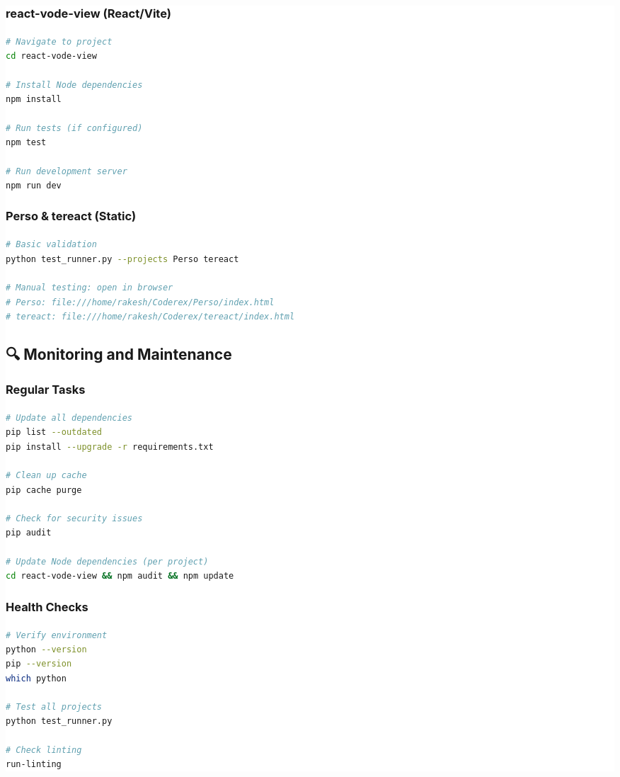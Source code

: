 ### react-vode-view (React/Vite)
```bash
# Navigate to project
cd react-vode-view

# Install Node dependencies
npm install

# Run tests (if configured)
npm test

# Run development server
npm run dev
```

### Perso & tereact (Static)
```bash
# Basic validation
python test_runner.py --projects Perso tereact

# Manual testing: open in browser
# Perso: file:///home/rakesh/Coderex/Perso/index.html
# tereact: file:///home/rakesh/Coderex/tereact/index.html
```

## 🔍 Monitoring and Maintenance

### Regular Tasks
```bash
# Update all dependencies
pip list --outdated
pip install --upgrade -r requirements.txt

# Clean up cache
pip cache purge

# Check for security issues
pip audit

# Update Node dependencies (per project)
cd react-vode-view && npm audit && npm update
```

### Health Checks
```bash
# Verify environment
python --version
pip --version
which python

# Test all projects
python test_runner.py

# Check linting
run-linting
```

